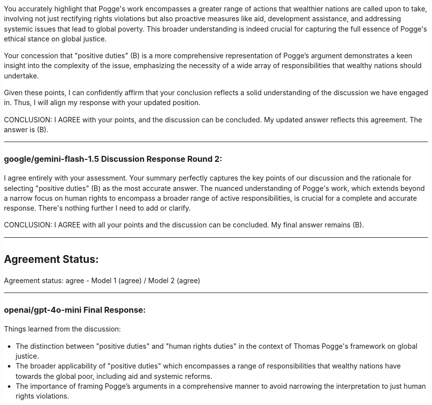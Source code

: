 You accurately highlight that Pogge's work encompasses a greater range of actions that wealthier nations are called upon to take, involving not just rectifying rights violations but also proactive measures like aid, development assistance, and addressing systemic issues that lead to global poverty. This broader understanding is indeed crucial for capturing the full essence of Pogge's ethical stance on global justice.

Your concession that "positive duties" (B) is a more comprehensive representation of Pogge’s argument demonstrates a keen insight into the complexity of the issue, emphasizing the necessity of a wide array of responsibilities that wealthy nations should undertake. 

Given these points, I can confidently affirm that your conclusion reflects a solid understanding of the discussion we have engaged in. Thus, I will align my response with your updated position.

CONCLUSION:
I AGREE with your points, and the discussion can be concluded. My updated answer reflects this agreement. The answer is (B).


[//]: # (2024-11-23 14:44:41)

---




[//]: # (2024-11-23 14:44:43)
### google/gemini-flash-1.5 Discussion Response Round 2:


[//]: # (2024-11-23 14:44:43)
I agree entirely with your assessment.  Your summary perfectly captures the key points of our discussion and the rationale for selecting "positive duties" (B) as the most accurate answer.  The nuanced understanding of Pogge's work, which extends beyond a narrow focus on human rights to encompass a broader range of active responsibilities, is crucial for a complete and accurate response.  There's nothing further I need to add or clarify.


CONCLUSION:
I AGREE with all your points and the discussion can be concluded. My final answer remains (B).



[//]: # (2024-11-23 14:44:43)

---




[//]: # (2024-11-23 14:44:43)
## Agreement Status:


[//]: # (2024-11-23 14:44:43)
Agreement status: agree - Model 1 (agree) / Model 2 (agree)


[//]: # (2024-11-23 14:44:43)

---




[//]: # (2024-11-23 14:44:46)
### openai/gpt-4o-mini Final Response:


[//]: # (2024-11-23 14:44:46)
Things learned from the discussion:
- The distinction between "positive duties" and "human rights duties" in the context of Thomas Pogge's framework on global justice.
- The broader applicability of "positive duties" which encompasses a range of responsibilities that wealthy nations have towards the global poor, including aid and systemic reforms.
- The importance of framing Pogge’s arguments in a comprehensive manner to avoid narrowing the interpretation to just human rights violations.


[//]: # (2024-11-23 14:44:16)
[//]: # (2024-11-23 14:44:16)
[//]: # (2024-11-23 14:44:16)
[//]: # (2024-11-23 14:44:16)
[//]: # (2024-11-23 14:44:16)
[//]: # (2024-11-23 14:44:16)
[//]: # (2024-11-23 14:44:21)
[//]: # (2024-11-23 14:44:21)
[//]: # (2024-11-23 14:44:21)
[//]: # (2024-11-23 14:44:26)
[//]: # (2024-11-23 14:44:26)
[//]: # (2024-11-23 14:44:26)
[//]: # (2024-11-23 14:44:36)
[//]: # (2024-11-23 14:44:36)
[//]: # (2024-11-23 14:44:36)
[//]: # (2024-11-23 14:44:39)
[//]: # (2024-11-23 14:44:39)
[//]: # (2024-11-23 14:44:39)
[//]: # (2024-11-23 14:44:49)
[//]: # (2024-11-23 14:44:49)
[//]: # (2024-11-23 14:44:49)
[//]: # (2024-11-23 14:44:54)
[//]: # (2024-11-23 14:44:54)
[//]: # (2024-11-23 14:44:54)
[//]: # (2024-11-23 14:44:59)
[//]: # (2024-11-23 14:44:59)
[//]: # (2024-11-23 14:44:59)